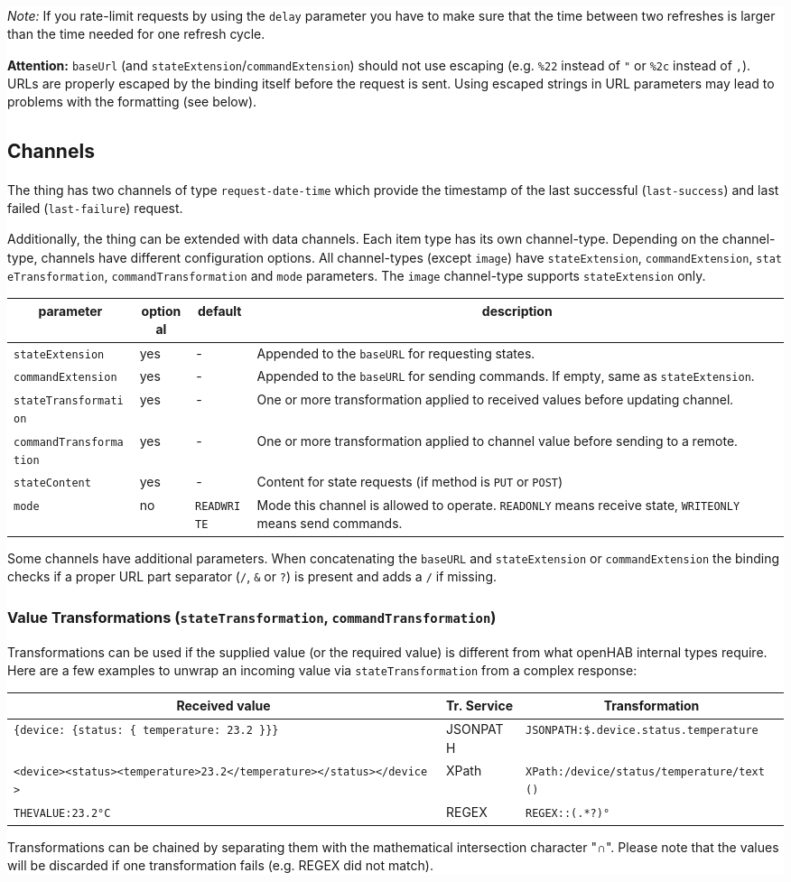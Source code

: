 _Note:_ If you rate-limit requests by using the `delay` parameter you have to make sure that the time between two refreshes is larger than the time needed for one refresh cycle.

**Attention:** `baseUrl` (and `stateExtension`/`commandExtension`) should not use escaping (e.g. `%22` instead of `"` or `%2c` instead of `,`).
URLs are properly escaped by the binding itself before the request is sent.
Using escaped strings in URL parameters may lead to problems with the formatting (see below).

## Channels

The thing has two channels of type `request-date-time` which provide the timestamp of the last successful (`last-success`) and last failed (`last-failure`) request.

Additionally, the thing can be extended with data channels.
Each item type has its own channel-type.
Depending on the channel-type, channels have different configuration options.
All channel-types (except `image`) have `stateExtension`, `commandExtension`, `stateTransformation`, `commandTransformation` and `mode` parameters.
The `image` channel-type supports `stateExtension` only.

| parameter               | optional | default     | description                                                                                               |
|-------------------------|----------|-------------|-----------------------------------------------------------------------------------------------------------|
| `stateExtension`        | yes      | -           | Appended to the `baseURL` for requesting states.                                                          |
| `commandExtension`      | yes      | -           | Appended to the `baseURL` for sending commands. If empty, same as `stateExtension`.                       |
| `stateTransformation  ` | yes      | -           | One or more transformation applied to received values before updating channel.                            |
| `commandTransformation` | yes      | -           | One or more transformation applied to channel value before sending to a remote.                           |
| `stateContent`          | yes      | -           | Content for state requests (if method is `PUT` or `POST`)                                                 |
| `mode`                  | no       | `READWRITE` | Mode this channel is allowed to operate. `READONLY` means receive state, `WRITEONLY` means send commands. |

Some channels have additional parameters.
When concatenating the `baseURL` and `stateExtension` or `commandExtension` the binding checks if a proper URL part separator (`/`, `&` or `?`) is present and adds a `/` if missing.

### Value Transformations (`stateTransformation`, `commandTransformation`)

Transformations can be used if the supplied value (or the required value) is different from what openHAB internal types require.
Here are a few examples to unwrap an incoming value via `stateTransformation` from a complex response:

| Received value                                                      | Tr. Service | Transformation                            |
|---------------------------------------------------------------------|-------------|-------------------------------------------|
| `{device: {status: { temperature: 23.2 }}}`                         | JSONPATH    | `JSONPATH:$.device.status.temperature`    |
| `<device><status><temperature>23.2</temperature></status></device>` | XPath       | `XPath:/device/status/temperature/text()` |
| `THEVALUE:23.2°C`                                                   | REGEX       | `REGEX::(.*?)°`                           |

Transformations can be chained by separating them with the mathematical intersection character "∩".
Please note that the values will be discarded if one transformation fails (e.g. REGEX did not match).
